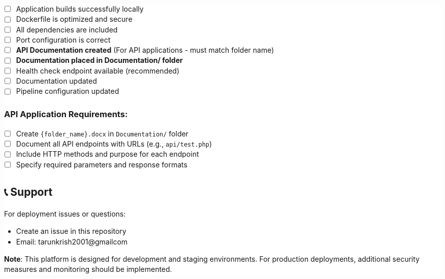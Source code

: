 - [ ] Application builds successfully locally
- [ ] Dockerfile is optimized and secure
- [ ] All dependencies are included
- [ ] Port configuration is correct
- [ ] **API Documentation created** (For API applications - must match folder name)
- [ ] **Documentation placed in Documentation/ folder**
- [ ] Health check endpoint available (recommended)
- [ ] Documentation updated
- [ ] Pipeline configuration updated

### API Application Requirements:
- [ ] Create `{folder_name}.docx` in `Documentation/` folder
- [ ] Document all API endpoints with URLs (e.g., `api/test.php`)
- [ ] Include HTTP methods and purpose for each endpoint
- [ ] Specify required parameters and response formats

## 📞 Support

For deployment issues or questions:
- Create an issue in this repository
- Email: tarunkrish2001@gmailcom

**Note**: This platform is designed for development and staging environments. For production deployments, additional security measures and monitoring should be implemented.
